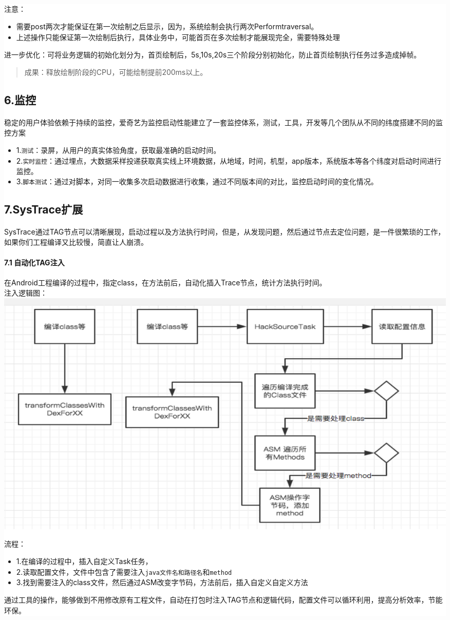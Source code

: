 注意：
- 需要post两次才能保证在第一次绘制之后显示，因为，系统绘制会执行两次Performtraversal。
- 上述操作只能保证第一次绘制后执行，具体业务中，可能首页在多次绘制才能展现完全，需要特殊处理

进一步优化：可将业务逻辑的初始化划分为，首页绘制后，5s,10s,20s三个阶段分别初始化，防止首页绘制执行任务过多造成掉帧。

>成果：释放绘制阶段的CPU，可能绘制提前200ms以上。

## 6.监控
稳定的用户体验依赖于持续的监控，爱奇艺为监控启动性能建立了一套监控体系，测试，工具，开发等几个团队从不同的纬度搭建不同的监控方案

- 1.`测试`：录屏，从用户的真实体验角度，获取最准确的启动时间。
- 2.`实时监控`：通过埋点，大数据采样投递获取真实线上环境数据，从地域，时间，机型，app版本，系统版本等各个纬度对启动时间进行监控。
- 3.`脚本测试`：通过对脚本，对同一收集多次启动数据进行收集，通过不同版本间的对比，监控启动时间的变化情况。

## 7.SysTrace扩展

SysTrace通过TAG节点可以清晰展现，启动过程以及方法执行时间，但是，从发现问题，然后通过节点去定位问题，是一件很繁琐的工作，如果你们工程编译又比较慢，简直让人崩溃。

#### 7.1 自动化TAG注入
在Android工程编译的过程中，指定class，在方法前后，自动化插入Trace节点，统计方法执行时间。  
注入逻辑图：
<img src="./hack_source_build.png">

流程：
- 1.在编译的过程中，插入自定义Task任务，
- 2.读取配置文件，文件中包含了需要注入`java文件名和路径名`和`method`
- 3.找到需要注入的class文件，然后通过ASM改变字节码，方法前后，插入自定义自定义方法  

通过工具的操作，能够做到不用修改原有工程文件，自动在打包时注入TAG节点和逻辑代码，配置文件可以循环利用，提高分析效率，节能环保。
